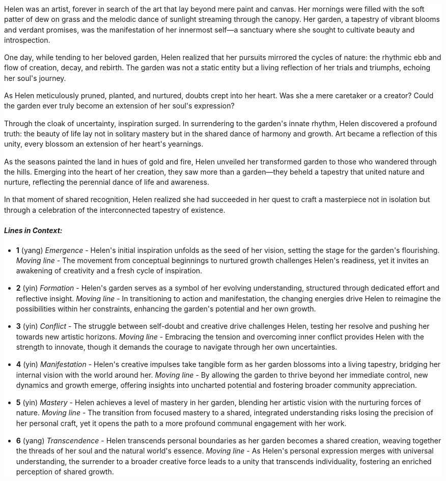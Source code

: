 Helen was an artist, forever in search of the art that lay beyond mere paint and canvas. Her mornings were filled with the soft patter of dew on grass and the melodic dance of sunlight streaming through the canopy. Her garden, a tapestry of vibrant blooms and verdant promises, was the manifestation of her innermost self—a sanctuary where she sought to cultivate beauty and introspection.

One day, while tending to her beloved garden, Helen realized that her pursuits mirrored the cycles of nature: the rhythmic ebb and flow of creation, decay, and rebirth. The garden was not a static entity but a living reflection of her trials and triumphs, echoing her soul's journey.

As Helen meticulously pruned, planted, and nurtured, doubts crept into her heart. Was she a mere caretaker or a creator? Could the garden ever truly become an extension of her soul's expression? 

Through the cloak of uncertainty, inspiration surged. In surrendering to the garden's innate rhythm, Helen discovered a profound truth: the beauty of life lay not in solitary mastery but in the shared dance of harmony and growth. Art became a reflection of this unity, every blossom an extension of her heart's yearnings.

As the seasons painted the land in hues of gold and fire, Helen unveiled her transformed garden to those who wandered through the hills. Emerging into the heart of her creation, they saw more than a garden—they beheld a tapestry that united nature and nurture, reflecting the perennial dance of life and awareness.

In that moment of shared recognition, Helen realized she had succeeded in her quest to craft a masterpiece not in isolation but through a celebration of the interconnected tapestry of existence.

#### ***Lines in Context:***
<ul><li><B>1</B> (yang) <i>Emergence</i> - Helen's initial inspiration unfolds as the seed of her vision, setting the stage for the garden's flourishing. <i>Moving line</i> - The movement from conceptual beginnings to nurtured growth challenges Helen's readiness, yet it invites an awakening of creativity and a fresh cycle of inspiration.</li></ul>
<ul><li><B>2</B> (yin) <i>Formation</i> - Helen's garden serves as a symbol of her evolving understanding, structured through dedicated effort and reflective insight. <i>Moving line</i> - In transitioning to action and manifestation, the changing energies drive Helen to reimagine the possibilities within her constraints, enhancing the garden's potential and her own growth.</li></ul>
<ul><li><B>3</B> (yin) <i>Conflict</i> - The struggle between self-doubt and creative drive challenges Helen, testing her resolve and pushing her towards new artistic horizons. <i>Moving line</i> - Embracing the tension and overcoming inner conflict provides Helen with the strength to innovate, though it demands the courage to navigate through her own uncertainties.</li></ul>
<ul><li><B>4</B> (yin) <i>Manifestation</i> - Helen's creative impulses take tangible form as her garden blossoms into a living tapestry, bridging her internal vision with the world around her. <i>Moving line</i> - By allowing the garden to thrive beyond her immediate control, new dynamics and growth emerge, offering insights into uncharted potential and fostering broader community appreciation.</li></ul>
<ul><li><B>5</B> (yin) <i>Mastery</i> - Helen achieves a level of mastery in her garden, blending her artistic vision with the nurturing forces of nature. <i>Moving line</i> - The transition from focused mastery to a shared, integrated understanding risks losing the precision of her personal craft, yet it opens the path to a more profound communal engagement with her work.</li></ul>
<ul><li><B>6</B> (yang) <i>Transcendence</i> - Helen transcends personal boundaries as her garden becomes a shared creation, weaving together the threads of her soul and the natural world's essence. <i>Moving line</i> - As Helen's personal expression merges with universal understanding, the surrender to a broader creative force leads to a unity that transcends individuality, fostering an enriched perception of shared growth.</li></ul>

